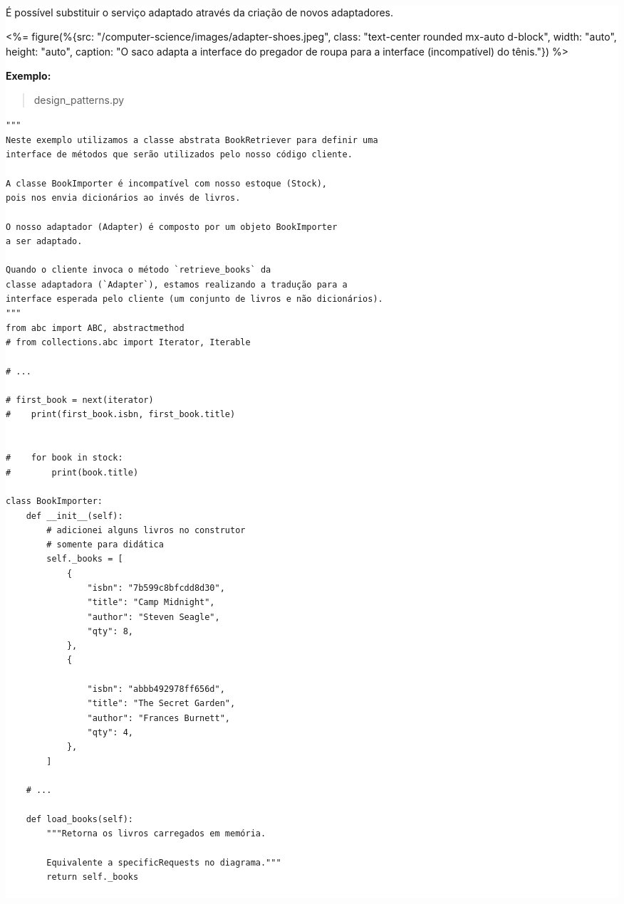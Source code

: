 É possível substituir o serviço adaptado através da criação de novos adaptadores.

<%= figure(%{src: "/computer-science/images/adapter-shoes.jpeg", class: "text-center rounded mx-auto d-block", width: "auto", height: "auto", caption: "O saco adapta a interface do pregador de roupa para a interface (incompatível) do tênis."}) %>

**Exemplo:**

> design_patterns.py

```language-python
"""
Neste exemplo utilizamos a classe abstrata BookRetriever para definir uma
interface de métodos que serão utilizados pelo nosso código cliente.

A classe BookImporter é incompatível com nosso estoque (Stock),
pois nos envia dicionários ao invés de livros.

O nosso adaptador (Adapter) é composto por um objeto BookImporter
a ser adaptado.

Quando o cliente invoca o método `retrieve_books` da
classe adaptadora (`Adapter`), estamos realizando a tradução para a
interface esperada pelo cliente (um conjunto de livros e não dicionários).
"""
from abc import ABC, abstractmethod
# from collections.abc import Iterator, Iterable

# ...

# first_book = next(iterator)
#    print(first_book.isbn, first_book.title)


#    for book in stock:
#        print(book.title)

class BookImporter:
    def __init__(self):
        # adicionei alguns livros no construtor
        # somente para didática
        self._books = [
            {
                "isbn": "7b599c8bfcdd8d30",
                "title": "Camp Midnight",
                "author": "Steven Seagle",
                "qty": 8,
            },
            {

                "isbn": "abbb492978ff656d",
                "title": "The Secret Garden",
                "author": "Frances Burnett",
                "qty": 4,
            },
        ]

    # ...

    def load_books(self):
        """Retorna os livros carregados em memória.

        Equivalente a specificRequests no diagrama."""
        return self._books


```